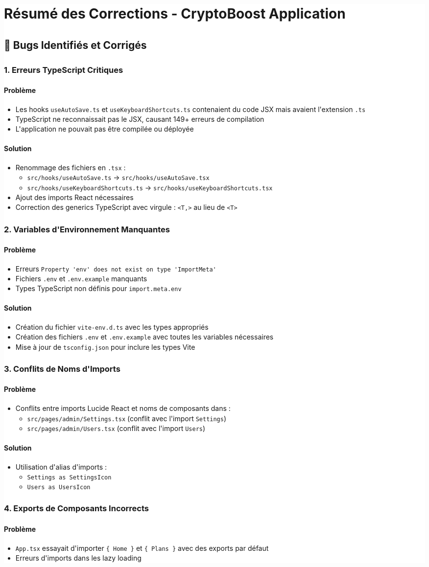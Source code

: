 # Résumé des Corrections - CryptoBoost Application

## 🐛 Bugs Identifiés et Corrigés

### 1. Erreurs TypeScript Critiques

#### Problème
- Les hooks `useAutoSave.ts` et `useKeyboardShortcuts.ts` contenaient du code JSX mais avaient l'extension `.ts`
- TypeScript ne reconnaissait pas le JSX, causant 149+ erreurs de compilation
- L'application ne pouvait pas être compilée ou déployée

#### Solution
- Renommage des fichiers en `.tsx` : 
  - `src/hooks/useAutoSave.ts` → `src/hooks/useAutoSave.tsx`
  - `src/hooks/useKeyboardShortcuts.ts` → `src/hooks/useKeyboardShortcuts.tsx`
- Ajout des imports React nécessaires
- Correction des generics TypeScript avec virgule : `<T,>` au lieu de `<T>`

### 2. Variables d'Environnement Manquantes

#### Problème
- Erreurs `Property 'env' does not exist on type 'ImportMeta'`
- Fichiers `.env` et `.env.example` manquants
- Types TypeScript non définis pour `import.meta.env`

#### Solution
- Création du fichier `vite-env.d.ts` avec les types appropriés
- Création des fichiers `.env` et `.env.example` avec toutes les variables nécessaires
- Mise à jour de `tsconfig.json` pour inclure les types Vite

### 3. Conflits de Noms d'Imports

#### Problème
- Conflits entre imports Lucide React et noms de composants dans :
  - `src/pages/admin/Settings.tsx` (conflit avec l'import `Settings`)
  - `src/pages/admin/Users.tsx` (conflit avec l'import `Users`)

#### Solution
- Utilisation d'alias d'imports :
  - `Settings as SettingsIcon`
  - `Users as UsersIcon`

### 4. Exports de Composants Incorrects

#### Problème
- `App.tsx` essayait d'importer `{ Home }` et `{ Plans }` avec des exports par défaut
- Erreurs d'imports dans les lazy loading
